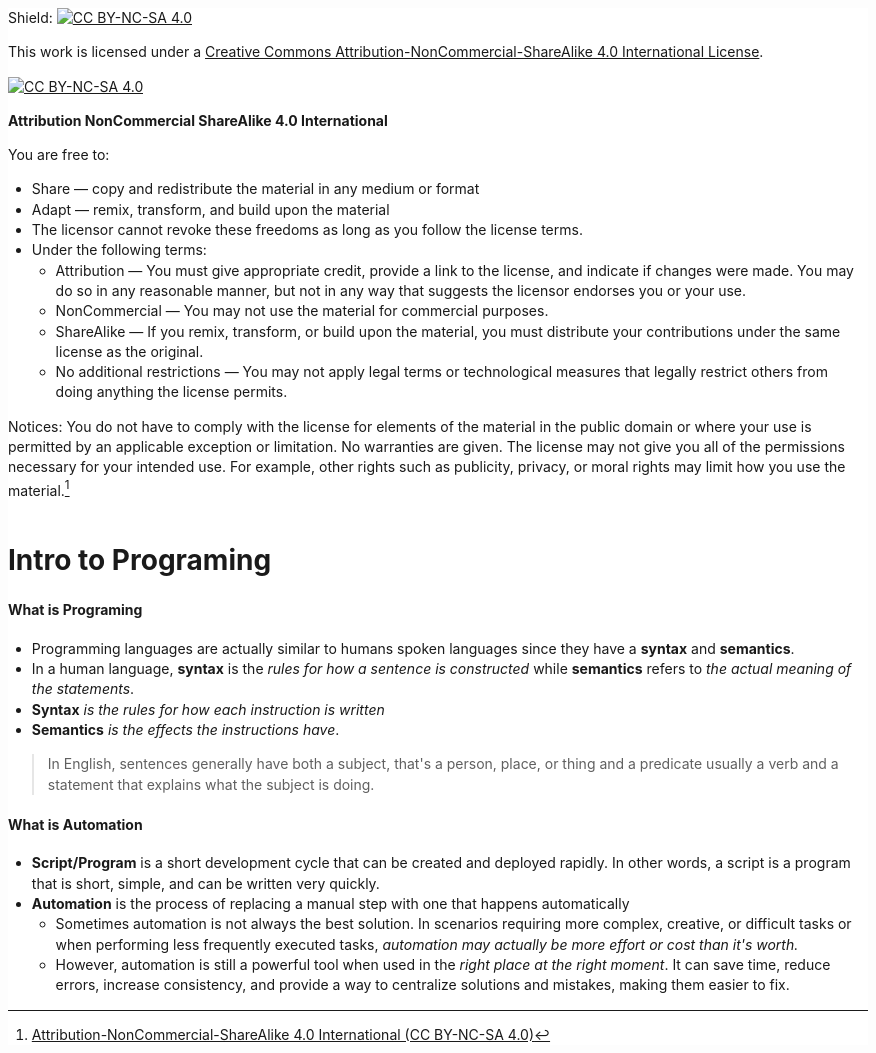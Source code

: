 Shield: [![CC BY-NC-SA 4.0][cc-by-nc-sa-shield]][cc-by-nc-sa]

This work is licensed under a
[Creative Commons Attribution-NonCommercial-ShareAlike 4.0 International License][cc-by-nc-sa].

[![CC BY-NC-SA 4.0][cc-by-nc-sa-image]][cc-by-nc-sa]

[cc-by-nc-sa]: http://creativecommons.org/licenses/by-nc-sa/4.0/
[cc-by-nc-sa-image]: https://licensebuttons.net/l/by-nc-sa/4.0/88x31.png
[cc-by-nc-sa-shield]: https://img.shields.io/badge/License-CC%20BY--NC--SA%204.0-lightgrey.svg

**Attribution NonCommercial ShareAlike 4.0 International**

You are free to:
- Share — copy and redistribute the material in any medium or format
- Adapt — remix, transform, and build upon the material
- The licensor cannot revoke these freedoms as long as you follow the license terms.
- Under the following terms:
  - Attribution — You must give appropriate credit, provide a link to the license, and indicate if changes were made. You may do so in any reasonable manner, but not in any way that suggests the licensor endorses you or your use.
  - NonCommercial — You may not use the material for commercial purposes.
  - ShareAlike — If you remix, transform, or build upon the material, you must distribute your contributions under the same license as the original.
  - No additional restrictions — You may not apply legal terms or technological measures that legally restrict others from doing anything the license permits.

Notices:
You do not have to comply with the license for elements of the material in the public domain or where your use is permitted by an applicable exception or limitation.
No warranties are given. The license may not give you all of the permissions necessary for your intended use. For example, other rights such as publicity, privacy, or moral rights may limit how you use the material.[^lic]
[^lic]: [Attribution-NonCommercial-ShareAlike 4.0 International (CC BY-NC-SA 4.0)](https://creativecommons.org/licenses/by-nc-sa/4.0/)

# Intro to Programing

#### What is Programing
- Programming languages are actually similar to humans spoken languages since they have a __syntax__ and __semantics__. 
 - In a human language, __syntax__ is the _rules for how a sentence is constructed_ while __semantics__ refers to _the actual meaning of the statements_.
 - __Syntax__ _is the rules for how each instruction is written_
 - __Semantics__ _is the effects the instructions have_.

 > In English, sentences generally have both a
 > subject, that's a person, place, or thing and a
 > predicate usually a verb and a statement that
 > explains what the subject is doing.

#### What is Automation
 - __Script/Program__  is a short development cycle that can be created and deployed rapidly. In other words, a script is a program that is short, simple, and can be written very quickly.
 - __Automation__ is the process of replacing a manual step with one that happens automatically
   - Sometimes automation is not always the best solution. In scenarios requiring more complex, creative, or difficult tasks or when performing less frequently executed tasks, _automation may actually be more effort or cost than it's worth._
   - However, automation is still a powerful tool when used in the _right place at the right moment_. It can save time, reduce errors, increase consistency, and provide a way to centralize solutions and mistakes, making them easier to fix.

